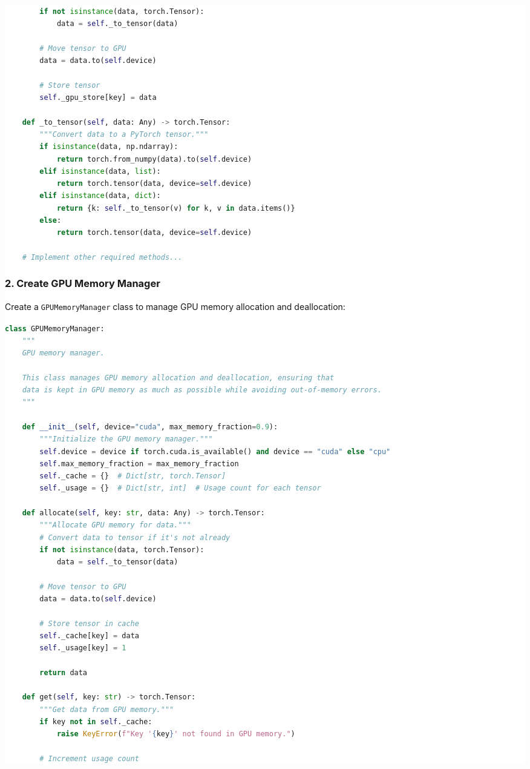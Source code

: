 ```python
        if not isinstance(data, torch.Tensor):
            data = self._to_tensor(data)
        
        # Move tensor to GPU
        data = data.to(self.device)
        
        # Store tensor
        self._gpu_store[key] = data
    
    def _to_tensor(self, data: Any) -> torch.Tensor:
        """Convert data to a PyTorch tensor."""
        if isinstance(data, np.ndarray):
            return torch.from_numpy(data).to(self.device)
        elif isinstance(data, list):
            return torch.tensor(data, device=self.device)
        elif isinstance(data, dict):
            return {k: self._to_tensor(v) for k, v in data.items()}
        else:
            return torch.tensor(data, device=self.device)
    
    # Implement other required methods...
```

### 2. Create GPU Memory Manager

Create a `GPUMemoryManager` class to manage GPU memory allocation and deallocation:

```python
class GPUMemoryManager:
    """
    GPU memory manager.
    
    This class manages GPU memory allocation and deallocation, ensuring that
    data is kept in GPU memory as much as possible while avoiding out-of-memory errors.
    """
    
    def __init__(self, device="cuda", max_memory_fraction=0.9):
        """Initialize the GPU memory manager."""
        self.device = device if torch.cuda.is_available() and device == "cuda" else "cpu"
        self.max_memory_fraction = max_memory_fraction
        self._cache = {}  # Dict[str, torch.Tensor]
        self._usage = {}  # Dict[str, int]  # Usage count for each tensor
        
    def allocate(self, key: str, data: Any) -> torch.Tensor:
        """Allocate GPU memory for data."""
        # Convert data to tensor if it's not already
        if not isinstance(data, torch.Tensor):
            data = self._to_tensor(data)
        
        # Move tensor to GPU
        data = data.to(self.device)
        
        # Store tensor in cache
        self._cache[key] = data
        self._usage[key] = 1
        
        return data
    
    def get(self, key: str) -> torch.Tensor:
        """Get data from GPU memory."""
        if key not in self._cache:
            raise KeyError(f"Key '{key}' not found in GPU memory.")
        
        # Increment usage count
```